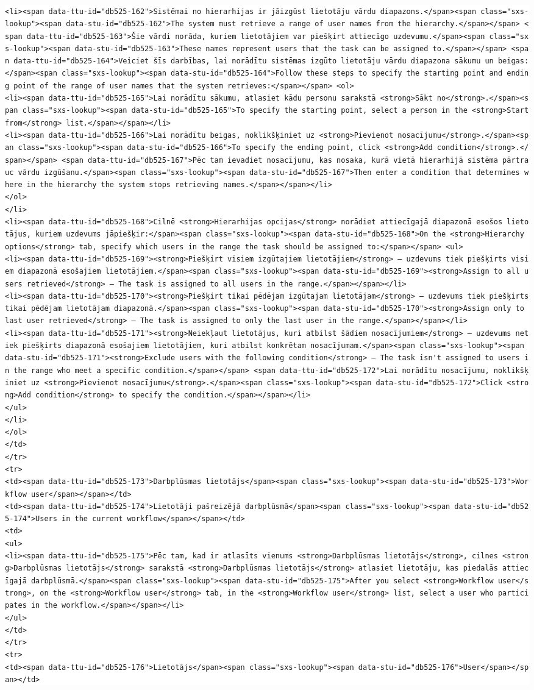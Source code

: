     <li><span data-ttu-id="db525-162">Sistēmai no hierarhijas ir jāizgūst lietotāju vārdu diapazons.</span><span class="sxs-lookup"><span data-stu-id="db525-162">The system must retrieve a range of user names from the hierarchy.</span></span> <span data-ttu-id="db525-163">Šie vārdi norāda, kuriem lietotājiem var piešķirt attiecīgo uzdevumu.</span><span class="sxs-lookup"><span data-stu-id="db525-163">These names represent users that the task can be assigned to.</span></span> <span data-ttu-id="db525-164">Veiciet šīs darbības, lai norādītu sistēmas izgūto lietotāju vārdu diapazona sākumu un beigas:</span><span class="sxs-lookup"><span data-stu-id="db525-164">Follow these steps to specify the starting point and ending point of the range of user names that the system retrieves:</span></span> <ol>
    <li><span data-ttu-id="db525-165">Lai norādītu sākumu, atlasiet kādu personu sarakstā <strong>Sākt no</strong>.</span><span class="sxs-lookup"><span data-stu-id="db525-165">To specify the starting point, select a person in the <strong>Start from</strong> list.</span></span></li>
    <li><span data-ttu-id="db525-166">Lai norādītu beigas, noklikšķiniet uz <strong>Pievienot nosacījumu</strong>.</span><span class="sxs-lookup"><span data-stu-id="db525-166">To specify the ending point, click <strong>Add condition</strong>.</span></span> <span data-ttu-id="db525-167">Pēc tam ievadiet nosacījumu, kas nosaka, kurā vietā hierarhijā sistēma pārtrauc vārdu izgūšanu.</span><span class="sxs-lookup"><span data-stu-id="db525-167">Then enter a condition that determines where in the hierarchy the system stops retrieving names.</span></span></li>
    </ol>
    </li>
    <li><span data-ttu-id="db525-168">Cilnē <strong>Hierarhijas opcijas</strong> norādiet attiecīgajā diapazonā esošos lietotājus, kuriem uzdevums jāpiešķir:</span><span class="sxs-lookup"><span data-stu-id="db525-168">On the <strong>Hierarchy options</strong> tab, specify which users in the range the task should be assigned to:</span></span> <ul>
    <li><span data-ttu-id="db525-169"><strong>Piešķirt visiem izgūtajiem lietotājiem</strong> — uzdevums tiek piešķirts visiem diapazonā esošajiem lietotājiem.</span><span class="sxs-lookup"><span data-stu-id="db525-169"><strong>Assign to all users retrieved</strong> – The task is assigned to all users in the range.</span></span></li>
    <li><span data-ttu-id="db525-170"><strong>Piešķirt tikai pēdējam izgūtajam lietotājam</strong> — uzdevums tiek piešķirts tikai pēdējam lietotājam diapazonā.</span><span class="sxs-lookup"><span data-stu-id="db525-170"><strong>Assign only to last user retrieved</strong> – The task is assigned to only the last user in the range.</span></span></li>
    <li><span data-ttu-id="db525-171"><strong>Neiekļaut lietotājus, kuri atbilst šādiem nosacījumiem</strong> — uzdevums netiek piešķirts diapazonā esošajiem lietotājiem, kuri atbilst konkrētam nosacījumam.</span><span class="sxs-lookup"><span data-stu-id="db525-171"><strong>Exclude users with the following condition</strong> – The task isn't assigned to users in the range who meet a specific condition.</span></span> <span data-ttu-id="db525-172">Lai norādītu nosacījumu, noklikšķiniet uz <strong>Pievienot nosacījumu</strong>.</span><span class="sxs-lookup"><span data-stu-id="db525-172">Click <strong>Add condition</strong> to specify the condition.</span></span></li>
    </ul>
    </li>
    </ol>
    </td>
    </tr>
    <tr>
    <td><span data-ttu-id="db525-173">Darbplūsmas lietotājs</span><span class="sxs-lookup"><span data-stu-id="db525-173">Workflow user</span></span></td>
    <td><span data-ttu-id="db525-174">Lietotāji pašreizējā darbplūsmā</span><span class="sxs-lookup"><span data-stu-id="db525-174">Users in the current workflow</span></span></td>
    <td>
    <ul>
    <li><span data-ttu-id="db525-175">Pēc tam, kad ir atlasīts vienums <strong>Darbplūsmas lietotājs</strong>, cilnes <strong>Darbplūsmas lietotājs</strong> sarakstā <strong>Darbplūsmas lietotājs</strong> atlasiet lietotāju, kas piedalās attiecīgajā darbplūsmā.</span><span class="sxs-lookup"><span data-stu-id="db525-175">After you select <strong>Workflow user</strong>, on the <strong>Workflow user</strong> tab, in the <strong>Workflow user</strong> list, select a user who participates in the workflow.</span></span></li>
    </ul>
    </td>
    </tr>
    <tr>
    <td><span data-ttu-id="db525-176">Lietotājs</span><span class="sxs-lookup"><span data-stu-id="db525-176">User</span></span></td>